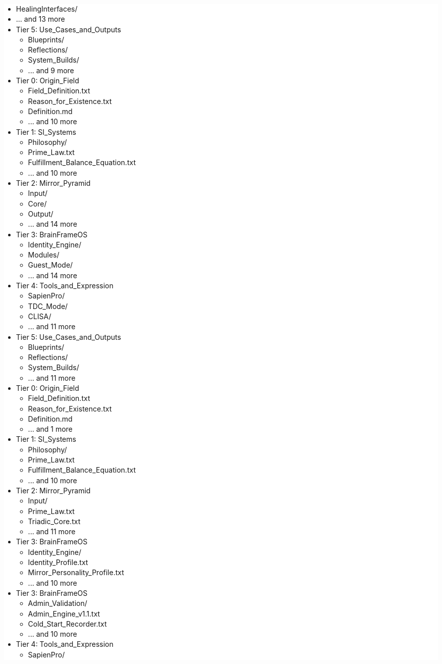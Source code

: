   - HealingInterfaces/
  - ... and 13 more
- Tier 5: Use_Cases_and_Outputs
  - Blueprints/
  - Reflections/
  - System_Builds/
  - ... and 9 more
- Tier 0: Origin_Field
  - Field_Definition.txt
  - Reason_for_Existence.txt
  - Definition.md
  - ... and 10 more
- Tier 1: SI_Systems
  - Philosophy/
  - Prime_Law.txt
  - Fulfillment_Balance_Equation.txt
  - ... and 10 more
- Tier 2: Mirror_Pyramid
  - Input/
  - Core/
  - Output/
  - ... and 14 more
- Tier 3: BrainFrameOS
  - Identity_Engine/
  - Modules/
  - Guest_Mode/
  - ... and 14 more
- Tier 4: Tools_and_Expression
  - SapienPro/
  - TDC_Mode/
  - CLISA/
  - ... and 11 more
- Tier 5: Use_Cases_and_Outputs
  - Blueprints/
  - Reflections/
  - System_Builds/
  - ... and 11 more
- Tier 0: Origin_Field
  - Field_Definition.txt
  - Reason_for_Existence.txt
  - Definition.md
  - ... and 1 more
- Tier 1: SI_Systems
  - Philosophy/
  - Prime_Law.txt
  - Fulfillment_Balance_Equation.txt
  - ... and 10 more
- Tier 2: Mirror_Pyramid
  - Input/
  - Prime_Law.txt
  - Triadic_Core.txt
  - ... and 11 more
- Tier 3: BrainFrameOS
  - Identity_Engine/
  - Identity_Profile.txt
  - Mirror_Personality_Profile.txt
  - ... and 10 more
- Tier 3: BrainFrameOS
  - Admin_Validation/
  - Admin_Engine_v1.1.txt
  - Cold_Start_Recorder.txt
  - ... and 10 more
- Tier 4: Tools_and_Expression
  - SapienPro/